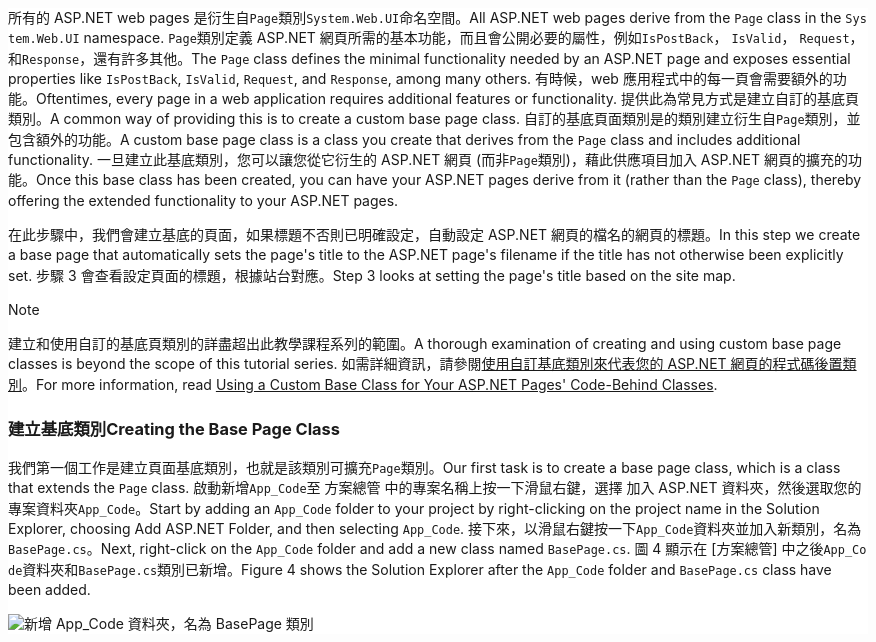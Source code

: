 <span data-ttu-id="db4a2-187">所有的 ASP.NET web pages 是衍生自`Page`類別`System.Web.UI`命名空間。</span><span class="sxs-lookup"><span data-stu-id="db4a2-187">All ASP.NET web pages derive from the `Page` class in the `System.Web.UI` namespace.</span></span> <span data-ttu-id="db4a2-188">`Page`類別定義 ASP.NET 網頁所需的基本功能，而且會公開必要的屬性，例如`IsPostBack`， `IsValid`， `Request`，和`Response`，還有許多其他。</span><span class="sxs-lookup"><span data-stu-id="db4a2-188">The `Page` class defines the minimal functionality needed by an ASP.NET page and exposes essential properties like `IsPostBack`, `IsValid`, `Request`, and `Response`, among many others.</span></span> <span data-ttu-id="db4a2-189">有時候，web 應用程式中的每一頁會需要額外的功能。</span><span class="sxs-lookup"><span data-stu-id="db4a2-189">Oftentimes, every page in a web application requires additional features or functionality.</span></span> <span data-ttu-id="db4a2-190">提供此為常見方式是建立自訂的基底頁類別。</span><span class="sxs-lookup"><span data-stu-id="db4a2-190">A common way of providing this is to create a custom base page class.</span></span> <span data-ttu-id="db4a2-191">自訂的基底頁面類別是的類別建立衍生自`Page`類別，並包含額外的功能。</span><span class="sxs-lookup"><span data-stu-id="db4a2-191">A custom base page class is a class you create that derives from the `Page` class and includes additional functionality.</span></span> <span data-ttu-id="db4a2-192">一旦建立此基底類別，您可以讓您從它衍生的 ASP.NET 網頁 (而非`Page`類別)，藉此供應項目加入 ASP.NET 網頁的擴充的功能。</span><span class="sxs-lookup"><span data-stu-id="db4a2-192">Once this base class has been created, you can have your ASP.NET pages derive from it (rather than the `Page` class), thereby offering the extended functionality to your ASP.NET pages.</span></span>

<span data-ttu-id="db4a2-193">在此步驟中，我們會建立基底的頁面，如果標題不否則已明確設定，自動設定 ASP.NET 網頁的檔名的網頁的標題。</span><span class="sxs-lookup"><span data-stu-id="db4a2-193">In this step we create a base page that automatically sets the page's title to the ASP.NET page's filename if the title has not otherwise been explicitly set.</span></span> <span data-ttu-id="db4a2-194">步驟 3 會查看設定頁面的標題，根據站台對應。</span><span class="sxs-lookup"><span data-stu-id="db4a2-194">Step 3 looks at setting the page's title based on the site map.</span></span>

> [!NOTE]
> <span data-ttu-id="db4a2-195">建立和使用自訂的基底頁類別的詳盡超出此教學課程系列的範圍。</span><span class="sxs-lookup"><span data-stu-id="db4a2-195">A thorough examination of creating and using custom base page classes is beyond the scope of this tutorial series.</span></span> <span data-ttu-id="db4a2-196">如需詳細資訊，請參閱[使用自訂基底類別來代表您的 ASP.NET 網頁的程式碼後置類別](http://aspnet.4guysfromrolla.com/articles/041305-1.aspx)。</span><span class="sxs-lookup"><span data-stu-id="db4a2-196">For more information, read [Using a Custom Base Class for Your ASP.NET Pages' Code-Behind Classes](http://aspnet.4guysfromrolla.com/articles/041305-1.aspx).</span></span>


### <a name="creating-the-base-page-class"></a><span data-ttu-id="db4a2-197">建立基底類別</span><span class="sxs-lookup"><span data-stu-id="db4a2-197">Creating the Base Page Class</span></span>

<span data-ttu-id="db4a2-198">我們第一個工作是建立頁面基底類別，也就是該類別可擴充`Page`類別。</span><span class="sxs-lookup"><span data-stu-id="db4a2-198">Our first task is to create a base page class, which is a class that extends the `Page` class.</span></span> <span data-ttu-id="db4a2-199">啟動新增`App_Code`至 方案總管 中的專案名稱上按一下滑鼠右鍵，選擇 加入 ASP.NET 資料夾，然後選取您的專案資料夾`App_Code`。</span><span class="sxs-lookup"><span data-stu-id="db4a2-199">Start by adding an `App_Code` folder to your project by right-clicking on the project name in the Solution Explorer, choosing Add ASP.NET Folder, and then selecting `App_Code`.</span></span> <span data-ttu-id="db4a2-200">接下來，以滑鼠右鍵按一下`App_Code`資料夾並加入新類別，名為`BasePage.cs`。</span><span class="sxs-lookup"><span data-stu-id="db4a2-200">Next, right-click on the `App_Code` folder and add a new class named `BasePage.cs`.</span></span> <span data-ttu-id="db4a2-201">圖 4 顯示在 [方案總管] 中之後`App_Code`資料夾和`BasePage.cs`類別已新增。</span><span class="sxs-lookup"><span data-stu-id="db4a2-201">Figure 4 shows the Solution Explorer after the `App_Code` folder and `BasePage.cs` class have been added.</span></span>


![新增 App_Code 資料夾，名為 BasePage 類別](specifying-the-title-meta-tags-and-other-html-headers-in-the-master-page-cs/_static/image4.png)

